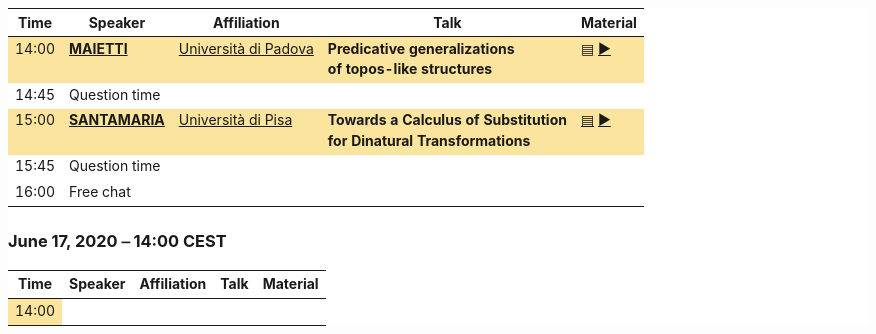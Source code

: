 
<center>
<table>
  <thead>
    <tr>
      <th>Time</th>
      <th>Speaker</th>
      <th>Affiliation</th>
      <th>Talk</th>
      <th>Material</th>
    </tr>
  </thead>
  <tbody>
    <tr style="background-color:#fbe49d">
      <td>14:00</td>
      <td><a href="https://www.math.unipd.it/~maietti/" target="_blank"><strong>MAIETTI</strong></a></td>
      <td><a href="https://www.unipd.it" target="_blank">Università di Padova</a></td>
      <td><b>Predicative generalizations <br>of topos-like structures</b></td>
      <td><a href="#maietti-abs">▤</a> <a href="https://www.youtube.com/watch?v=1zrLKweanGY">▶</a></td>
    </tr>
    <tr>
      <td>14:45</td>
      <td colspan="4">Question time </td>
    </tr>
    <tr style="background-color:#fbe49d">
      <td>15:00</td>
      <td><a href="https://www.researchgate.net/profile/Alessio_Santamaria" target="_blank"><strong>SANTAMARIA</strong></a></td>
      <td><a href="https://www.unipi.it" target="_blank">Università di Pisa</a></td>
      <td><b>Towards a Calculus of Substitution <br>for Dinatural Transformations</b></td>
      <td><a href="#santamaria-abs">▤</a> <a href="https://www.youtube.com/watch?v=uMK92t4rblY">▶</a></td>
    </tr>
    <tr>
      <td>15:45</td>
      <td colspan="4">Question time </td>
    </tr>
    <tr>
      <td>16:00</td>
      <td colspan="4">Free chat </td>
    </tr>
  </tbody>
</table>
</center>



### June 17, 2020 ⎯ 14:00 CEST 
<a name="fest1"></a>

<center>
<table>
  <thead>
    <tr>
      <th>Time</th>
      <th>Speaker</th>
      <th>Affiliation</th>
      <th>Talk</th>
      <th>Material</th>
    </tr>
  </thead>
  <tbody>
    <tr style="background-color:#fbe49d	">
      <td>14:00</td>